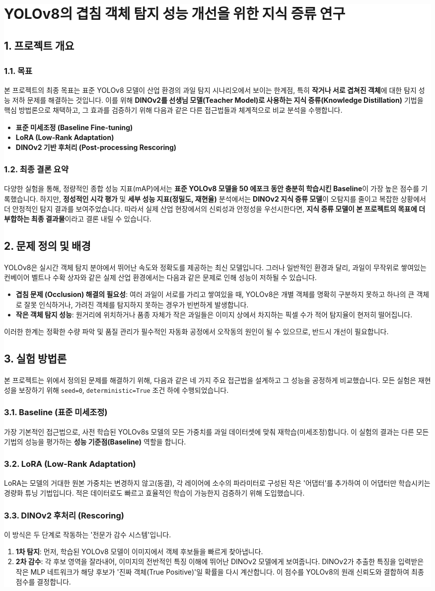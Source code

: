 # YOLOv8의 겹침 객체 탐지 성능 개선을 위한 지식 증류 연구

## 1. 프로젝트 개요

### 1.1. 목표
본 프로젝트의 최종 목표는 표준 YOLOv8 모델이 산업 환경의 과일 탐지 시나리오에서 보이는 한계점, 특히 **작거나 서로 겹쳐진 객체**에 대한 탐지 성능 저하 문제를 해결하는 것입니다. 이를 위해 **DINOv2를 선생님 모델(Teacher Model)로 사용하는 지식 증류(Knowledge Distillation)** 기법을 핵심 방법론으로 채택하고, 그 효과를 검증하기 위해 다음과 같은 다른 접근법들과 체계적으로 비교 분석을 수행합니다.

-   **표준 미세조정 (Baseline Fine-tuning)**
-   **LoRA (Low-Rank Adaptation)**
-   **DINOv2 기반 후처리 (Post-processing Rescoring)**

### 1.2. 최종 결론 요약
다양한 실험을 통해, 정량적인 종합 성능 지표(mAP)에서는 **표준 YOLOv8 모델을 50 에포크 동안 충분히 학습시킨 Baseline**이 가장 높은 점수를 기록했습니다. 하지만, **정성적인 시각 평가** 및 **세부 성능 지표(정밀도, 재현율)** 분석에서는 **DINOv2 지식 증류 모델**이 오탐지를 줄이고 복잡한 상황에서 더 안정적인 탐지 결과를 보여주었습니다. 따라서 실제 산업 현장에서의 신뢰성과 안정성을 우선시한다면, **지식 증류 모델이 본 프로젝트의 목표에 더 부합하는 최종 결과물**이라고 결론 내릴 수 있습니다.


## 2. 문제 정의 및 배경

YOLOv8은 실시간 객체 탐지 분야에서 뛰어난 속도와 정확도를 제공하는 최신 모델입니다. 그러나 일반적인 환경과 달리, 과일이 무작위로 쌓여있는 컨베이어 벨트나 수확 상자와 같은 실제 산업 환경에서는 다음과 같은 문제로 인해 성능이 저하될 수 있습니다.

-   **겹침 문제 (Occlusion) 해결의 필요성**: 여러 과일이 서로를 가리고 쌓여있을 때, YOLOv8은 개별 객체를 명확히 구분하지 못하고 하나의 큰 객체로 잘못 인식하거나, 가려진 객체를 탐지하지 못하는 경우가 빈번하게 발생합니다.
-   **작은 객체 탐지 성능**: 원거리에 위치하거나 품종 자체가 작은 과일들은 이미지 상에서 차지하는 픽셀 수가 적어 탐지율이 현저히 떨어집니다.

이러한 한계는 정확한 수량 파악 및 품질 관리가 필수적인 자동화 공정에서 오작동의 원인이 될 수 있으므로, 반드시 개선이 필요합니다.


## 3. 실험 방법론

본 프로젝트는 위에서 정의된 문제를 해결하기 위해, 다음과 같은 네 가지 주요 접근법을 설계하고 그 성능을 공정하게 비교했습니다. 모든 실험은 재현성을 보장하기 위해 `seed=0`, `deterministic=True` 조건 하에 수행되었습니다.

### 3.1. Baseline (표준 미세조정)
가장 기본적인 접근법으로, 사전 학습된 YOLOv8s 모델의 모든 가중치를 과일 데이터셋에 맞춰 재학습(미세조정)합니다. 이 실험의 결과는 다른 모든 기법의 성능을 평가하는 **성능 기준점(Baseline)** 역할을 합니다.

### 3.2. LoRA (Low-Rank Adaptation)
LoRA는 모델의 거대한 원본 가중치는 변경하지 않고(동결), 각 레이어에 소수의 파라미터로 구성된 작은 '어댑터'를 추가하여 이 어댑터만 학습시키는 경량화 튜닝 기법입니다. 적은 데이터로도 빠르고 효율적인 학습이 가능한지 검증하기 위해 도입했습니다.

### 3.3. DINOv2 후처리 (Rescoring)
이 방식은 두 단계로 작동하는 '전문가 감수 시스템'입니다.
1.  **1차 탐지**: 먼저, 학습된 YOLOv8 모델이 이미지에서 객체 후보들을 빠르게 찾아냅니다.
2.  **2차 감수**: 각 후보 영역을 잘라내어, 이미지의 전반적인 특징 이해에 뛰어난 DINOv2 모델에게 보여줍니다. DINOv2가 추출한 특징을 입력받은 작은 MLP 네트워크가 해당 후보가 '진짜 객체(True Positive)'일 확률을 다시 계산합니다. 이 점수를 YOLOv8의 원래 신뢰도와 결합하여 최종 점수를 결정합니다.

